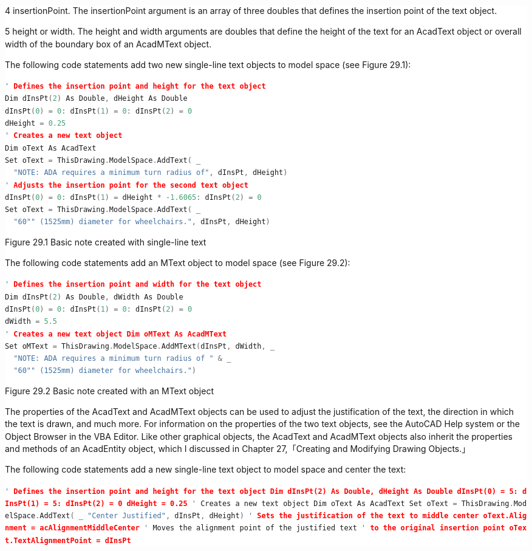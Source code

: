 4 insertionPoint. The insertionPoint argument is an array of three doubles that defines the insertion point of the text object.

5 height or width. The height and width arguments are doubles that define the height of the text for an AcadText object or overall width of the boundary box of an AcadMText object.

The following code statements add two new single-line text objects to model space (see Figure 29.1):

```c
' Defines the insertion point and height for the text object 
Dim dInsPt(2) As Double, dHeight As Double 
dInsPt(0) = 0: dInsPt(1) = 0: dInsPt(2) = 0 
dHeight = 0.25 
' Creates a new text object 
Dim oText As AcadText 
Set oText = ThisDrawing.ModelSpace.AddText( _ 
  "NOTE: ADA requires a minimum turn radius of", dInsPt, dHeight) 
' Adjusts the insertion point for the second text object 
dInsPt(0) = 0: dInsPt(1) = dHeight * -1.6065: dInsPt(2) = 0 
Set oText = ThisDrawing.ModelSpace.AddText( _ 
  "60"" (1525mm) diameter for wheelchairs.", dInsPt, dHeight)
```

Figure 29.1 Basic note created with single-line text

The following code statements add an MText object to model space (see Figure 29.2):

```c
' Defines the insertion point and width for the text object 
Dim dInsPt(2) As Double, dWidth As Double 
dInsPt(0) = 0: dInsPt(1) = 0: dInsPt(2) = 0 
dWidth = 5.5 
' Creates a new text object Dim oMText As AcadMText 
Set oMText = ThisDrawing.ModelSpace.AddMText(dInsPt, dWidth, _ 
  "NOTE: ADA requires a minimum turn radius of " & _ 
  "60"" (1525mm) diameter for wheelchairs.")

```

Figure 29.2 Basic note created with an MText object

The properties of the AcadText and AcadMText objects can be used to adjust the justification of the text, the direction in which the text is drawn, and much more. For information on the properties of the two text objects, see the AutoCAD Help system or the Object Browser in the VBA Editor. Like other graphical objects, the AcadText and AcadMText objects also inherit the properties and methods of an AcadEntity object, which I discussed in Chapter 27,「Creating and Modifying Drawing Objects.」

The following code statements add a new single-line text object to model space and center the text:

```c
' Defines the insertion point and height for the text object Dim dInsPt(2) As Double, dHeight As Double dInsPt(0) = 5: dInsPt(1) = 5: dInsPt(2) = 0 dHeight = 0.25 ' Creates a new text object Dim oText As AcadText Set oText = ThisDrawing.ModelSpace.AddText( _ "Center Justified", dInsPt, dHeight) ' Sets the justification of the text to middle center oText.Alignment = acAlignmentMiddleCenter ' Moves the alignment point of the justified text ' to the original insertion point oText.TextAlignmentPoint = dInsPt
```
